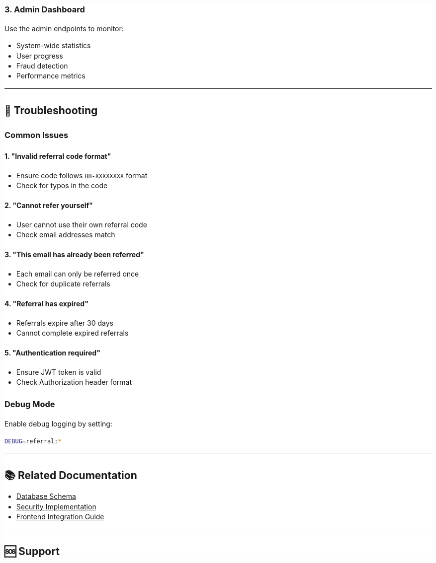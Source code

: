 ### 3. Admin Dashboard
Use the admin endpoints to monitor:
- System-wide statistics
- User progress
- Fraud detection
- Performance metrics

---

## 🔧 Troubleshooting

### Common Issues

#### 1. "Invalid referral code format"
- Ensure code follows `HB-XXXXXXXX` format
- Check for typos in the code

#### 2. "Cannot refer yourself"
- User cannot use their own referral code
- Check email addresses match

#### 3. "This email has already been referred"
- Each email can only be referred once
- Check for duplicate referrals

#### 4. "Referral has expired"
- Referrals expire after 30 days
- Cannot complete expired referrals

#### 5. "Authentication required"
- Ensure JWT token is valid
- Check Authorization header format

### Debug Mode
Enable debug logging by setting:
```bash
DEBUG=referral:*
```

---

## 📚 Related Documentation

- [Database Schema](../REFERRAL_SYSTEM_README.md)
- [Security Implementation](../SECURITY_AUDIT.md)
- [Frontend Integration Guide](../FRONTEND_INTEGRATION_EXAMPLE.md)

---

## 🆘 Support
